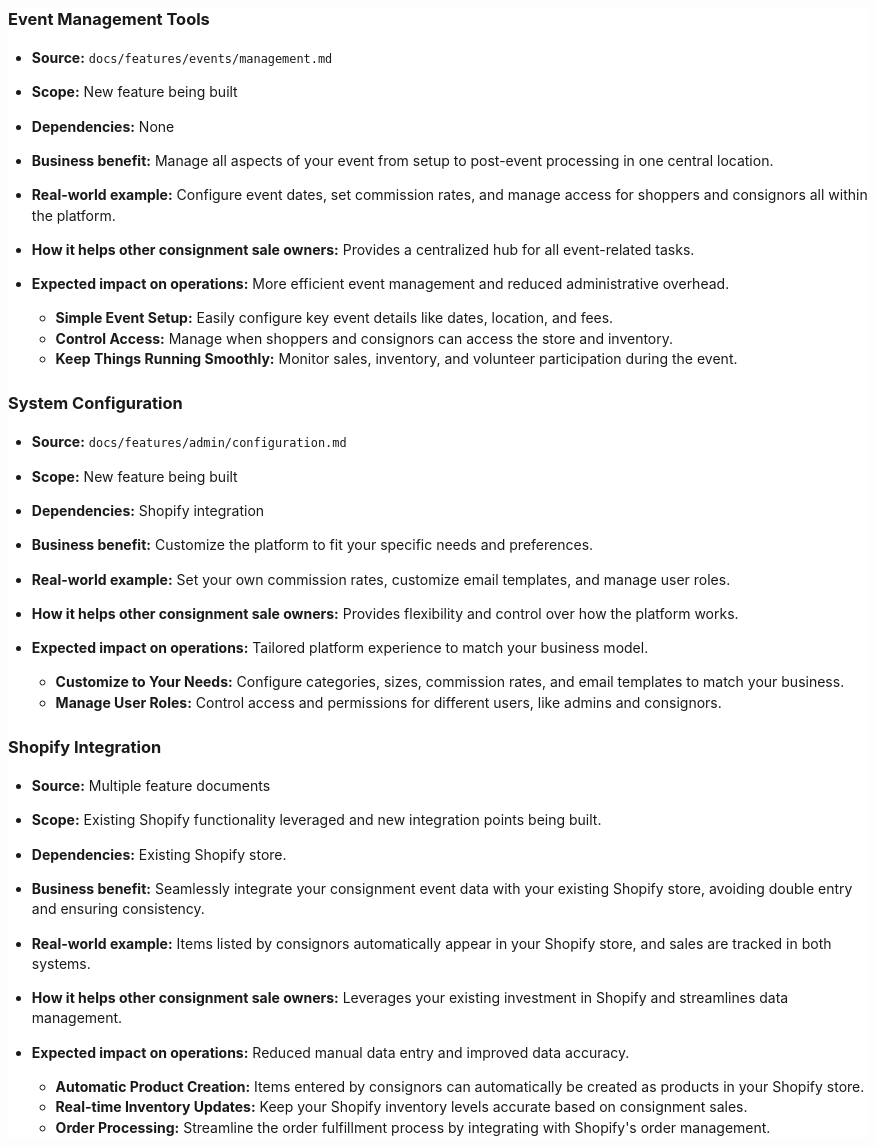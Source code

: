 ### Event Management Tools

- **Source:** `docs/features/events/management.md`
- **Scope:** New feature being built
- **Dependencies:** None
- **Business benefit:**  Manage all aspects of your event from setup to post-event processing in one central location.
- **Real-world example:**  Configure event dates, set commission rates, and manage access for shoppers and consignors all within the platform.
- **How it helps other consignment sale owners:**  Provides a centralized hub for all event-related tasks.
- **Expected impact on operations:**  More efficient event management and reduced administrative overhead.

    - **Simple Event Setup:**  Easily configure key event details like dates, location, and fees.
    - **Control Access:** Manage when shoppers and consignors can access the store and inventory.
    - **Keep Things Running Smoothly:** Monitor sales, inventory, and volunteer participation during the event.

### System Configuration

- **Source:** `docs/features/admin/configuration.md`
- **Scope:** New feature being built
- **Dependencies:** Shopify integration
- **Business benefit:** Customize the platform to fit your specific needs and preferences.
- **Real-world example:**  Set your own commission rates, customize email templates, and manage user roles.
- **How it helps other consignment sale owners:**  Provides flexibility and control over how the platform works.
- **Expected impact on operations:**  Tailored platform experience to match your business model.

    - **Customize to Your Needs:** Configure categories, sizes, commission rates, and email templates to match your business.
    - **Manage User Roles:** Control access and permissions for different users, like admins and consignors.

### Shopify Integration

- **Source:** Multiple feature documents
- **Scope:** Existing Shopify functionality leveraged and new integration points being built.
- **Dependencies:** Existing Shopify store.
- **Business benefit:** Seamlessly integrate your consignment event data with your existing Shopify store, avoiding double entry and ensuring consistency.
- **Real-world example:**  Items listed by consignors automatically appear in your Shopify store, and sales are tracked in both systems.
- **How it helps other consignment sale owners:**  Leverages your existing investment in Shopify and streamlines data management.
- **Expected impact on operations:**  Reduced manual data entry and improved data accuracy.

    - **Automatic Product Creation:**  Items entered by consignors can automatically be created as products in your Shopify store.
    - **Real-time Inventory Updates:** Keep your Shopify inventory levels accurate based on consignment sales.
    - **Order Processing:**  Streamline the order fulfillment process by integrating with Shopify's order management.
